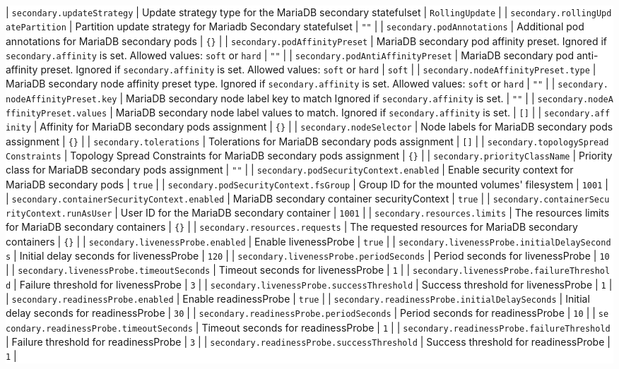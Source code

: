 | `secondary.updateStrategy`                     | Update strategy type for the MariaDB secondary statefulset                                                            | `RollingUpdate`     |
| `secondary.rollingUpdatePartition`             | Partition update strategy for Mariadb Secondary statefulset                                                           | `""`                |
| `secondary.podAnnotations`                     | Additional pod annotations for MariaDB secondary pods                                                                 | `{}`                |
| `secondary.podAffinityPreset`                  | MariaDB secondary pod affinity preset. Ignored if `secondary.affinity` is set. Allowed values: `soft` or `hard`       | `""`                |
| `secondary.podAntiAffinityPreset`              | MariaDB secondary pod anti-affinity preset. Ignored if `secondary.affinity` is set. Allowed values: `soft` or `hard`  | `soft`              |
| `secondary.nodeAffinityPreset.type`            | MariaDB secondary node affinity preset type. Ignored if `secondary.affinity` is set. Allowed values: `soft` or `hard` | `""`                |
| `secondary.nodeAffinityPreset.key`             | MariaDB secondary node label key to match Ignored if `secondary.affinity` is set.                                     | `""`                |
| `secondary.nodeAffinityPreset.values`          | MariaDB secondary node label values to match. Ignored if `secondary.affinity` is set.                                 | `[]`                |
| `secondary.affinity`                           | Affinity for MariaDB secondary pods assignment                                                                        | `{}`                |
| `secondary.nodeSelector`                       | Node labels for MariaDB secondary pods assignment                                                                     | `{}`                |
| `secondary.tolerations`                        | Tolerations for MariaDB secondary pods assignment                                                                     | `[]`                |
| `secondary.topologySpreadConstraints`          | Topology Spread Constraints for MariaDB secondary pods assignment                                                     | `{}`                |
| `secondary.priorityClassName`                  | Priority class for MariaDB secondary pods assignment                                                                  | `""`                |
| `secondary.podSecurityContext.enabled`         | Enable security context for MariaDB secondary pods                                                                    | `true`              |
| `secondary.podSecurityContext.fsGroup`         | Group ID for the mounted volumes' filesystem                                                                          | `1001`              |
| `secondary.containerSecurityContext.enabled`   | MariaDB secondary container securityContext                                                                           | `true`              |
| `secondary.containerSecurityContext.runAsUser` | User ID for the MariaDB secondary container                                                                           | `1001`              |
| `secondary.resources.limits`                   | The resources limits for MariaDB secondary containers                                                                 | `{}`                |
| `secondary.resources.requests`                 | The requested resources for MariaDB secondary containers                                                              | `{}`                |
| `secondary.livenessProbe.enabled`              | Enable livenessProbe                                                                                                  | `true`              |
| `secondary.livenessProbe.initialDelaySeconds`  | Initial delay seconds for livenessProbe                                                                               | `120`               |
| `secondary.livenessProbe.periodSeconds`        | Period seconds for livenessProbe                                                                                      | `10`                |
| `secondary.livenessProbe.timeoutSeconds`       | Timeout seconds for livenessProbe                                                                                     | `1`                 |
| `secondary.livenessProbe.failureThreshold`     | Failure threshold for livenessProbe                                                                                   | `3`                 |
| `secondary.livenessProbe.successThreshold`     | Success threshold for livenessProbe                                                                                   | `1`                 |
| `secondary.readinessProbe.enabled`             | Enable readinessProbe                                                                                                 | `true`              |
| `secondary.readinessProbe.initialDelaySeconds` | Initial delay seconds for readinessProbe                                                                              | `30`                |
| `secondary.readinessProbe.periodSeconds`       | Period seconds for readinessProbe                                                                                     | `10`                |
| `secondary.readinessProbe.timeoutSeconds`      | Timeout seconds for readinessProbe                                                                                    | `1`                 |
| `secondary.readinessProbe.failureThreshold`    | Failure threshold for readinessProbe                                                                                  | `3`                 |
| `secondary.readinessProbe.successThreshold`    | Success threshold for readinessProbe                                                                                  | `1`                 |